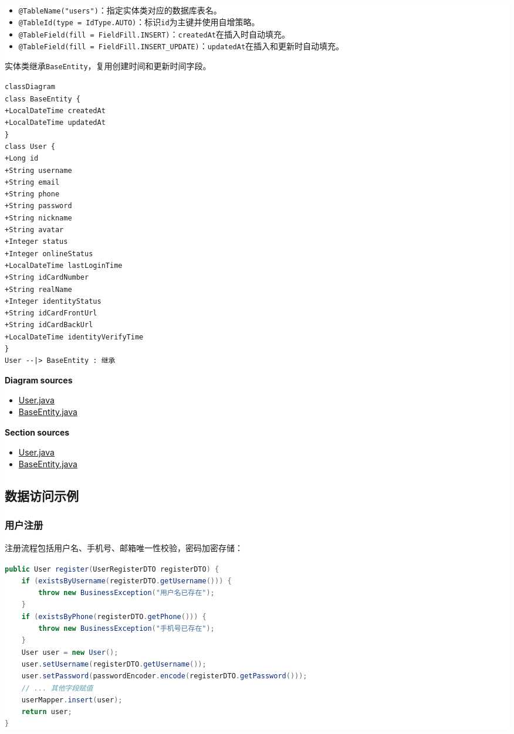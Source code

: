 - `@TableName("users")`：指定实体类对应的数据库表名。
- `@TableId(type = IdType.AUTO)`：标识`id`为主键并使用自增策略。
- `@TableField(fill = FieldFill.INSERT)`：`createdAt`在插入时自动填充。
- `@TableField(fill = FieldFill.INSERT_UPDATE)`：`updatedAt`在插入和更新时自动填充。

实体类继承`BaseEntity`，复用创建时间和更新时间字段。

```mermaid
classDiagram
class BaseEntity {
+LocalDateTime createdAt
+LocalDateTime updatedAt
}
class User {
+Long id
+String username
+String email
+String phone
+String password
+String nickname
+String avatar
+Integer status
+Integer onlineStatus
+LocalDateTime lastLoginTime
+String idCardNumber
+String realName
+Integer identityStatus
+String idCardFrontUrl
+String idCardBackUrl
+LocalDateTime identityVerifyTime
}
User --|> BaseEntity : 继承
```

**Diagram sources**  
- [User.java](file://src/main/java/com/example/nettyim/entity/User.java#L15-L140)
- [BaseEntity.java](file://src/main/java/com/example/nettyim/entity/BaseEntity.java#L15-L40)

**Section sources**  
- [User.java](file://src/main/java/com/example/nettyim/entity/User.java#L15-L140)
- [BaseEntity.java](file://src/main/java/com/example/nettyim/entity/BaseEntity.java#L15-L40)

## 数据访问示例

### 用户注册
注册流程包括用户名、手机号、邮箱唯一性校验，密码加密存储：

```java
public User register(UserRegisterDTO registerDTO) {
    if (existsByUsername(registerDTO.getUsername())) {
        throw new BusinessException("用户名已存在");
    }
    if (existsByPhone(registerDTO.getPhone())) {
        throw new BusinessException("手机号已存在");
    }
    User user = new User();
    user.setUsername(registerDTO.getUsername());
    user.setPassword(passwordEncoder.encode(registerDTO.getPassword()));
    // ... 其他字段赋值
    userMapper.insert(user);
    return user;
}
```
